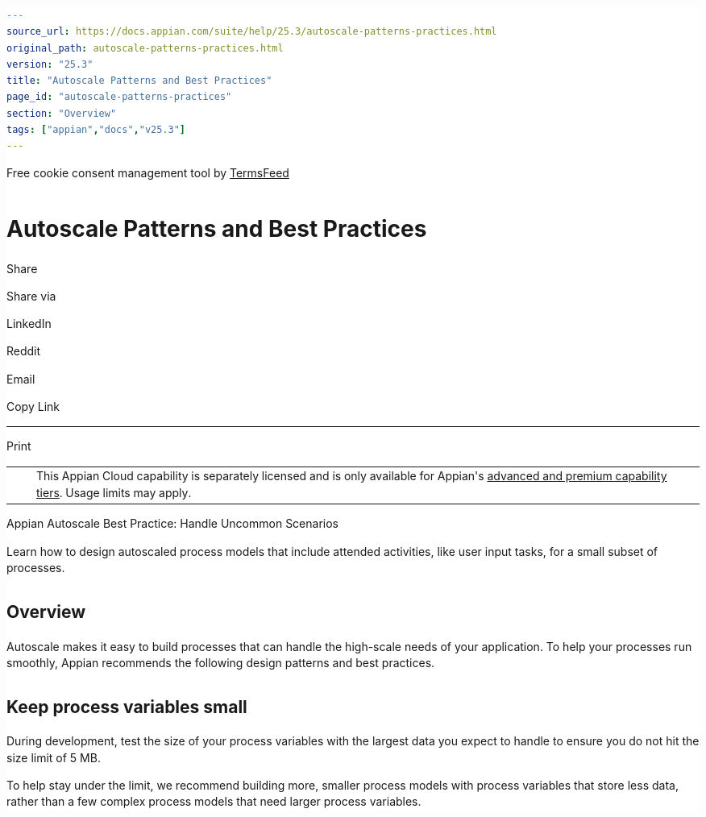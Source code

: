 ```yaml
---
source_url: https://docs.appian.com/suite/help/25.3/autoscale-patterns-practices.html
original_path: autoscale-patterns-practices.html
version: "25.3"
title: "Autoscale Patterns and Best Practices"
page_id: "autoscale-patterns-practices"
section: "Overview"
tags: ["appian","docs","v25.3"]
---
```



Free cookie consent management tool by [TermsFeed](https://www.termsfeed.com/)

# Autoscale Patterns and Best Practices

Share

Share via

LinkedIn

Reddit

Email

Copy Link

* * *

Print

<table><tbody><tr><td style="padding-right: 20px; padding-left: 10px; margin-left: 0px;"><i class="fa fa-info-circle" aria-hidden="true"></i></td><td>This Appian Cloud capability is separately licensed and is only available for Appian's <a href="/suite/help/25.3/Appian_Tiers.html">advanced and premium capability tiers</a>. Usage limits may apply.</td></tr></tbody></table>

Appian Autoscale Best Practice: Handle Uncommon Scenarios

Learn how to design autoscaled process models that include attended activities, like user input tasks, for a small subset of processes.

## Overview

Autoscale makes it easy to build processes that can handle the high-scale needs of your application. To help your processes run smoothly, Appian recommends the following design patterns and best practices.

## Keep process variables small

During development, test the size of your process variables with the largest data you expect to handle to ensure you do not hit the size limit of 5 MB.

To help stay under the limit, we recommend building more, smaller process models with process variables that store less data, rather than a few complex process models that need larger process variables.
